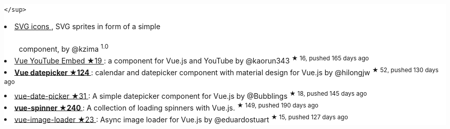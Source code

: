     </sup>
   </li>
   <li>
    <a href="http://kzima.github.io/vuestrap-icons/#/icons">
     SVG icons
    </a>
    , SVG sprites in form of a simple
    <code>
     <icon>
    </code>
    component, by @kzima
    <sup>
     1.0
    </sup>
   </li>
   <li>
    <a href="https://github.com/kaorun343/vue-youtube-embed">
     Vue YouTube Embed ★19
    </a>
    : a component for Vue.js and YouTube by @kaorun343
    <sup>
     &#9733 16, pushed 165 days ago
    </sup>
   </li>
   <li>
    <a href="https://github.com/hilongjw/vue-datepicker">
     <strong>
      Vue datepicker ★124
     </strong>
    </a>
    : calendar and datepicker component with material design for Vue.js  by @hilongjw
    <sup>
     &#9733 52, pushed 130 days ago
    </sup>
   </li>
   <li>
    <a href="https://github.com/Bubblings/vue-date-picker">
     vue-date-picker ★31
    </a>
    : A simple datepicker component for Vue.js by @Bubblings
    <sup>
     &#9733 18, pushed 145 days ago
    </sup>
   </li>
   <li>
    <a href="https://github.com/greyby/vue-spinner">
     <strong>
      vue-spinner ★240
     </strong>
    </a>
    : A collection of loading spinners with Vue.js.
    <sup>
     &#9733 149, pushed 190 days ago
    </sup>
   </li>
   <li>
    <a href="https://github.com/eduardostuart/vue-image-loader">
     vue-image-loader ★23
    </a>
    : Async image loader for Vue.js by @eduardostuart
    <sup>
     &#9733 15, pushed 127 days ago
    </sup>
   </li>